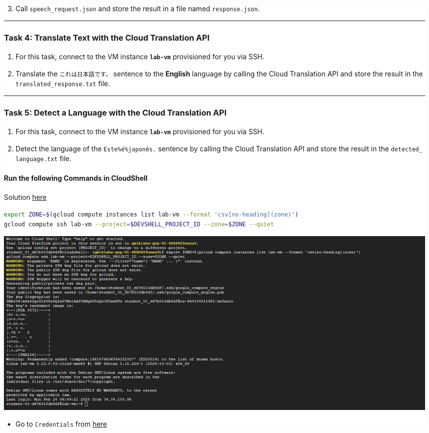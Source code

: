 3. Call `speech_request.json` and store the result in a file named `response.json`.

---

### Task 4: Translate Text with the Cloud Translation API

1. For this task, connect to the VM instance **`lab-vm`** provisioned for you via SSH.

2. Translate the `これは日本語です。` sentence to the **English** language by calling the Cloud Translation API and store the result in the `translated_response.txt` file.


---

### Task 5: Detect a Language with the Cloud Translation API

1. For this task, connect to the VM instance **`lab-vm`** provisioned for you via SSH.

2. Detect the language of the `Este%é%japonês.` sentence by calling the Cloud Translation API and store the result in the `detected_language.txt` file.


#### Run the following Commands in CloudShell

Solution [here](https://youtu.be/eQIWNzs-0NA)

```bash
export ZONE=$(gcloud compute instances list lab-vm --format 'csv[no-heading](zone)')
gcloud compute ssh lab-vm --project=$DEVSHELL_PROJECT_ID --zone=$ZONE --quiet
```

![img1](/assets/images/gcp/arc132/2.png)

* Go to `Credentials` from [here](https://console.cloud.google.com/apis/credentials)
